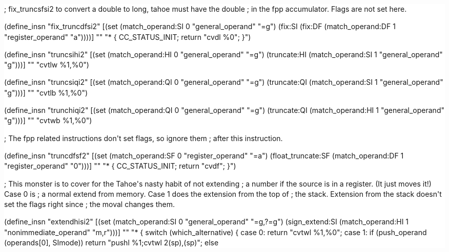 
; fix_truncsfsi2 to convert a double to long, tahoe must have the double
; in the fpp accumulator.  Flags are not set here.

(define_insn "fix_truncdfsi2"
  [(set (match_operand:SI 0 "general_operand" "=g")
	(fix:SI (fix:DF (match_operand:DF 1 "register_operand" "a"))))]
  ""
  "*
{
  CC_STATUS_INIT;
  return \"cvdl %0\";
}")


(define_insn "truncsihi2"
  [(set (match_operand:HI 0 "general_operand" "=g")
	(truncate:HI (match_operand:SI 1 "general_operand" "g")))]
  ""
  "cvtlw %1,%0")


(define_insn "truncsiqi2"
  [(set (match_operand:QI 0 "general_operand" "=g")
	(truncate:QI (match_operand:SI 1 "general_operand" "g")))]
  ""
  "cvtlb %1,%0")


(define_insn "trunchiqi2"
  [(set (match_operand:QI 0 "general_operand" "=g")
	(truncate:QI (match_operand:HI 1 "general_operand" "g")))]
  ""
  "cvtwb %1,%0")


; The fpp related instructions don't set flags, so ignore them
; after this instruction.

(define_insn "truncdfsf2"
  [(set (match_operand:SF 0 "register_operand" "=a")
	(float_truncate:SF (match_operand:DF 1 "register_operand" "0")))]
  ""
  "*
{
  CC_STATUS_INIT;
  return \"cvdf\";
}")


; This monster is to cover for the Tahoe's nasty habit of not extending
; a number if the source is in a register.  (It just moves it!) Case 0 is
; a normal extend from memory.  Case 1 does the extension from the top of
; the stack.  Extension from the stack doesn't set the flags right since
; the moval changes them.

(define_insn "extendhisi2"
  [(set (match_operand:SI 0 "general_operand" "=g,?=g")
	(sign_extend:SI (match_operand:HI 1 "nonimmediate_operand" "m,r")))]
  ""
  "*
{
  switch (which_alternative)
    {
    case 0:
      return \"cvtwl %1,%0\";
    case 1:
      if (push_operand (operands[0], SImode))
	return \"pushl %1\;cvtwl 2(sp),(sp)\";
      else